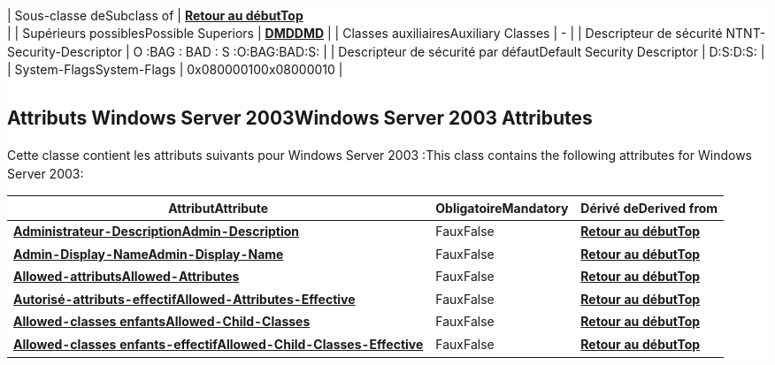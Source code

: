 | <span data-ttu-id="a407c-451">Sous-classe de</span><span class="sxs-lookup"><span data-stu-id="a407c-451">Subclass of</span></span>                 | [<span data-ttu-id="a407c-452">**Retour au début**</span><span class="sxs-lookup"><span data-stu-id="a407c-452">**Top**</span></span>](c-top.md)<br/>        |
| <span data-ttu-id="a407c-453">Supérieurs possibles</span><span class="sxs-lookup"><span data-stu-id="a407c-453">Possible Superiors</span></span>          | [<span data-ttu-id="a407c-454">**DMD**</span><span class="sxs-lookup"><span data-stu-id="a407c-454">**DMD**</span></span>](c-dmd.md)                   |
| <span data-ttu-id="a407c-455">Classes auxiliaires</span><span class="sxs-lookup"><span data-stu-id="a407c-455">Auxiliary Classes</span></span>           | \-                                     |
| <span data-ttu-id="a407c-456">Descripteur de sécurité NT</span><span class="sxs-lookup"><span data-stu-id="a407c-456">NT-Security-Descriptor</span></span>      | <span data-ttu-id="a407c-457">O :BAG : BAD : S :</span><span class="sxs-lookup"><span data-stu-id="a407c-457">O:BAG:BAD:S:</span></span>                           |
| <span data-ttu-id="a407c-458">Descripteur de sécurité par défaut</span><span class="sxs-lookup"><span data-stu-id="a407c-458">Default Security Descriptor</span></span> | <span data-ttu-id="a407c-459">D:S:</span><span class="sxs-lookup"><span data-stu-id="a407c-459">D:S:</span></span>                                   |
| <span data-ttu-id="a407c-460">System-Flags</span><span class="sxs-lookup"><span data-stu-id="a407c-460">System-Flags</span></span>                | <span data-ttu-id="a407c-461">0x08000010</span><span class="sxs-lookup"><span data-stu-id="a407c-461">0x08000010</span></span>                             |



## <a name="windows-server-2003-attributes"></a><span data-ttu-id="a407c-462">Attributs Windows Server 2003</span><span class="sxs-lookup"><span data-stu-id="a407c-462">Windows Server 2003 Attributes</span></span>

<span data-ttu-id="a407c-463">Cette classe contient les attributs suivants pour Windows Server 2003 :</span><span class="sxs-lookup"><span data-stu-id="a407c-463">This class contains the following attributes for Windows Server 2003:</span></span>



| <span data-ttu-id="a407c-464">Attribut</span><span class="sxs-lookup"><span data-stu-id="a407c-464">Attribute</span></span>                                                                     | <span data-ttu-id="a407c-465">Obligatoire</span><span class="sxs-lookup"><span data-stu-id="a407c-465">Mandatory</span></span> | <span data-ttu-id="a407c-466">Dérivé de</span><span class="sxs-lookup"><span data-stu-id="a407c-466">Derived from</span></span>                                         |
|-------------------------------------------------------------------------------|-----------|------------------------------------------------------|
| [<span data-ttu-id="a407c-467">**Administrateur-Description**</span><span class="sxs-lookup"><span data-stu-id="a407c-467">**Admin-Description**</span></span>](a-admindescription.md)                               | <span data-ttu-id="a407c-468">Faux</span><span class="sxs-lookup"><span data-stu-id="a407c-468">False</span></span>     | [<span data-ttu-id="a407c-469">**Retour au début**</span><span class="sxs-lookup"><span data-stu-id="a407c-469">**Top**</span></span>](c-top.md)<br/>                      |
| [<span data-ttu-id="a407c-470">**Admin-Display-Name**</span><span class="sxs-lookup"><span data-stu-id="a407c-470">**Admin-Display-Name**</span></span>](a-admindisplayname.md)                              | <span data-ttu-id="a407c-471">Faux</span><span class="sxs-lookup"><span data-stu-id="a407c-471">False</span></span>     | [<span data-ttu-id="a407c-472">**Retour au début**</span><span class="sxs-lookup"><span data-stu-id="a407c-472">**Top**</span></span>](c-top.md)<br/>                      |
| [<span data-ttu-id="a407c-473">**Allowed-attributs**</span><span class="sxs-lookup"><span data-stu-id="a407c-473">**Allowed-Attributes**</span></span>](a-allowedattributes.md)                             | <span data-ttu-id="a407c-474">Faux</span><span class="sxs-lookup"><span data-stu-id="a407c-474">False</span></span>     | [<span data-ttu-id="a407c-475">**Retour au début**</span><span class="sxs-lookup"><span data-stu-id="a407c-475">**Top**</span></span>](c-top.md)<br/>                      |
| [<span data-ttu-id="a407c-476">**Autorisé-attributs-effectif**</span><span class="sxs-lookup"><span data-stu-id="a407c-476">**Allowed-Attributes-Effective**</span></span>](a-allowedattributeseffective.md)          | <span data-ttu-id="a407c-477">Faux</span><span class="sxs-lookup"><span data-stu-id="a407c-477">False</span></span>     | [<span data-ttu-id="a407c-478">**Retour au début**</span><span class="sxs-lookup"><span data-stu-id="a407c-478">**Top**</span></span>](c-top.md)<br/>                      |
| [<span data-ttu-id="a407c-479">**Allowed-classes enfants**</span><span class="sxs-lookup"><span data-stu-id="a407c-479">**Allowed-Child-Classes**</span></span>](a-allowedchildclasses.md)                        | <span data-ttu-id="a407c-480">Faux</span><span class="sxs-lookup"><span data-stu-id="a407c-480">False</span></span>     | [<span data-ttu-id="a407c-481">**Retour au début**</span><span class="sxs-lookup"><span data-stu-id="a407c-481">**Top**</span></span>](c-top.md)<br/>                      |
| [<span data-ttu-id="a407c-482">**Allowed-classes enfants-effectif**</span><span class="sxs-lookup"><span data-stu-id="a407c-482">**Allowed-Child-Classes-Effective**</span></span>](a-allowedchildclasseseffective.md)     | <span data-ttu-id="a407c-483">Faux</span><span class="sxs-lookup"><span data-stu-id="a407c-483">False</span></span>     | [<span data-ttu-id="a407c-484">**Retour au début**</span><span class="sxs-lookup"><span data-stu-id="a407c-484">**Top**</span></span>](c-top.md)<br/>                      |
